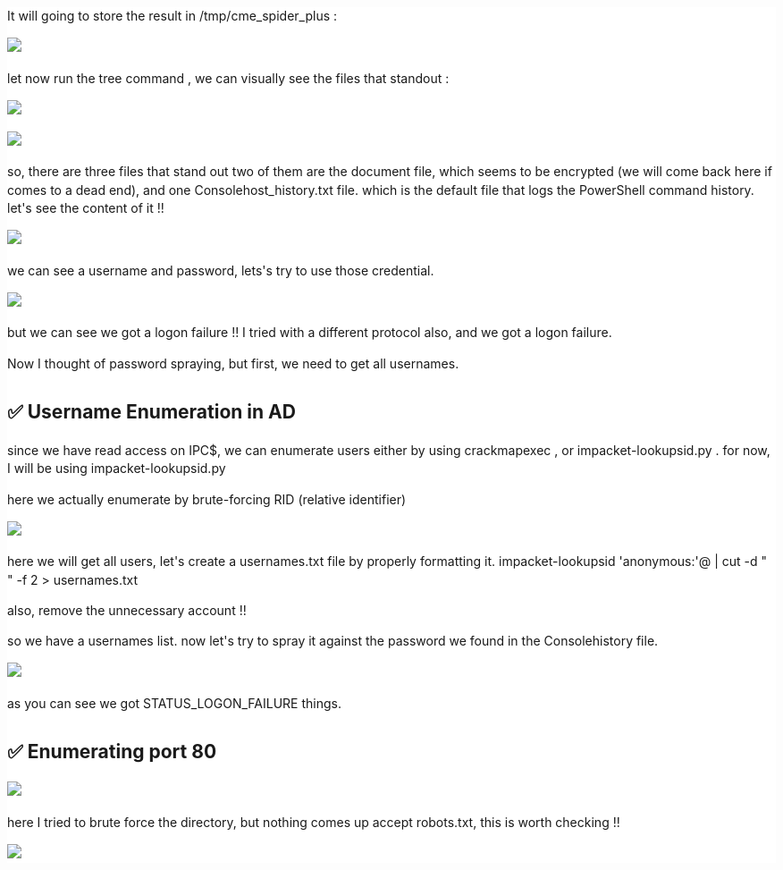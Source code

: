 It will going to store the result in /tmp/cme_spider_plus :

![](https://cdn-images-1.medium.com/max/2000/1*7ievxE95PzP0YOnT60OaSQ.png)

let now run the tree command , we can visually see the files that standout :

![](https://cdn-images-1.medium.com/max/2000/1*NYBa4ruxm8qHho40zaUQWQ.png)

![](https://cdn-images-1.medium.com/max/2540/1*uOhrup3PBUVHDhFXb07t_A.png)

so, there are three files that stand out two of them are the document file, which seems to be encrypted (we will come back here if comes to a dead end), and one Consolehost_history.txt file. which is the default file that logs the PowerShell command history. let's see the content of it !!

![](https://cdn-images-1.medium.com/max/3348/1*qwlOZEk9vpTUp2dFT7_O0A.png)

we can see a username and password, lets's try to use those credential.

![](https://cdn-images-1.medium.com/max/3874/1*A1gDHbRSW12ZRNCB6hvUJA.png)

but we can see we got a logon failure !! I tried with a different protocol also, and we got a logon failure.

Now I thought of password spraying, but first, we need to get all usernames.

## ✅ Username Enumeration in AD

since we have read access on IPC$, we can enumerate users either by using crackmapexec , or impacket-lookupsid.py . for now, I will be using impacket-lookupsid.py

here we actually enumerate by brute-forcing RID (relative identifier)

![](https://cdn-images-1.medium.com/max/2000/1*DiZ_PeR2ZS6K4bJ3dPZawQ.png)

here we will get all users, let's create a usernames.txt file by properly formatting it. impacket-lookupsid 'anonymous:'@<ip> | cut -d " " -f 2 > usernames.txt

also, remove the unnecessary account !!

so we have a usernames list. now let's try to spray it against the password we found in the Consolehistory file.

![](https://cdn-images-1.medium.com/max/3876/1*hTf8DM0orwTJFJKWUw0PNg.png)

as you can see we got STATUS_LOGON_FAILURE things.

## ✅ Enumerating port 80

![](https://cdn-images-1.medium.com/max/2000/1*TeGUGFyjPQvWJcdykvnh2g.png)

here I tried to brute force the directory, but nothing comes up accept robots.txt, this is worth checking !!

![](https://cdn-images-1.medium.com/max/2000/1*7uovLcV6BbvZhQvSGLDVaw.png)
